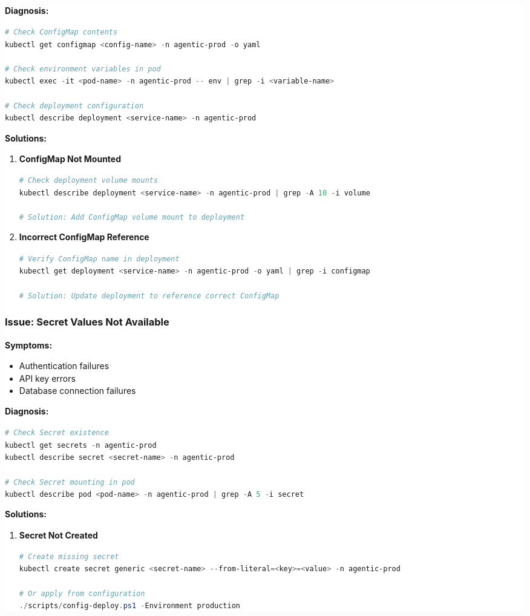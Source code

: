 **Diagnosis:**

```powershell
# Check ConfigMap contents
kubectl get configmap <config-name> -n agentic-prod -o yaml

# Check environment variables in pod
kubectl exec -it <pod-name> -n agentic-prod -- env | grep -i <variable-name>

# Check deployment configuration
kubectl describe deployment <service-name> -n agentic-prod
```

**Solutions:**

1. **ConfigMap Not Mounted**

   ```powershell
   # Check deployment volume mounts
   kubectl describe deployment <service-name> -n agentic-prod | grep -A 10 -i volume
   
   # Solution: Add ConfigMap volume mount to deployment
   ```

2. **Incorrect ConfigMap Reference**

   ```powershell
   # Verify ConfigMap name in deployment
   kubectl get deployment <service-name> -n agentic-prod -o yaml | grep -i configmap
   
   # Solution: Update deployment to reference correct ConfigMap
   ```

### Issue: Secret Values Not Available

**Symptoms:**

- Authentication failures
- API key errors
- Database connection failures

**Diagnosis:**

```powershell
# Check Secret existence
kubectl get secrets -n agentic-prod
kubectl describe secret <secret-name> -n agentic-prod

# Check Secret mounting in pod
kubectl describe pod <pod-name> -n agentic-prod | grep -A 5 -i secret
```

**Solutions:**

1. **Secret Not Created**

   ```powershell
   # Create missing secret
   kubectl create secret generic <secret-name> --from-literal=<key>=<value> -n agentic-prod
   
   # Or apply from configuration
   ./scripts/config-deploy.ps1 -Environment production
   ```
